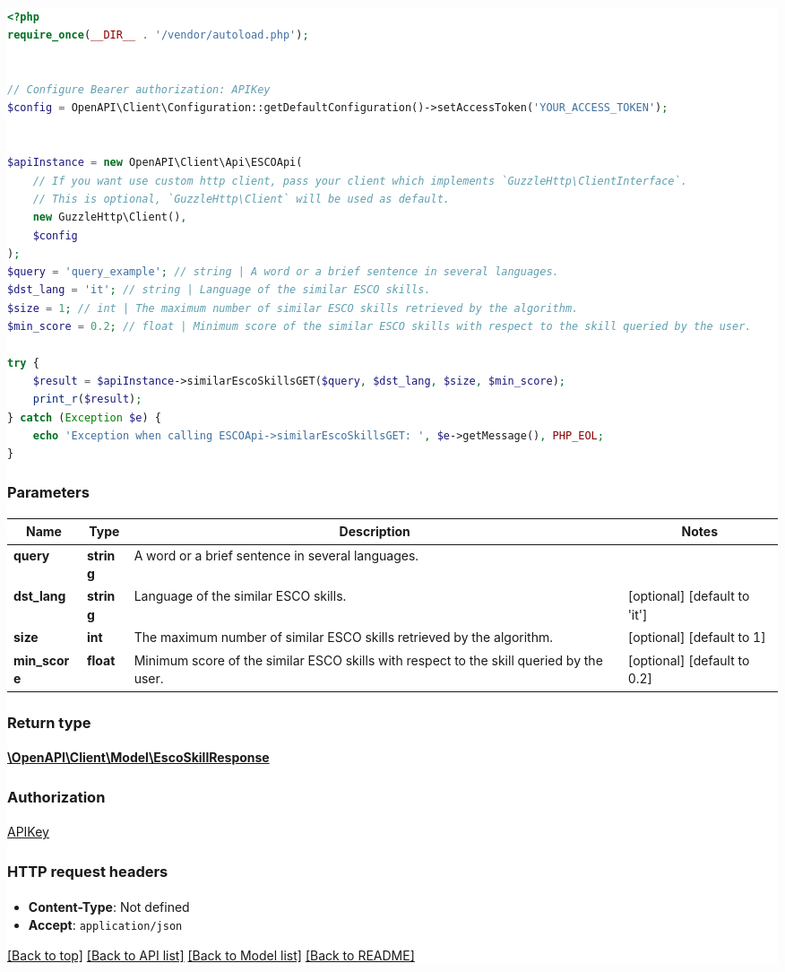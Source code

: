 ```php
<?php
require_once(__DIR__ . '/vendor/autoload.php');


// Configure Bearer authorization: APIKey
$config = OpenAPI\Client\Configuration::getDefaultConfiguration()->setAccessToken('YOUR_ACCESS_TOKEN');


$apiInstance = new OpenAPI\Client\Api\ESCOApi(
    // If you want use custom http client, pass your client which implements `GuzzleHttp\ClientInterface`.
    // This is optional, `GuzzleHttp\Client` will be used as default.
    new GuzzleHttp\Client(),
    $config
);
$query = 'query_example'; // string | A word or a brief sentence in several languages.
$dst_lang = 'it'; // string | Language of the similar ESCO skills.
$size = 1; // int | The maximum number of similar ESCO skills retrieved by the algorithm.
$min_score = 0.2; // float | Minimum score of the similar ESCO skills with respect to the skill queried by the user.

try {
    $result = $apiInstance->similarEscoSkillsGET($query, $dst_lang, $size, $min_score);
    print_r($result);
} catch (Exception $e) {
    echo 'Exception when calling ESCOApi->similarEscoSkillsGET: ', $e->getMessage(), PHP_EOL;
}
```

### Parameters

| Name | Type | Description  | Notes |
| ------------- | ------------- | ------------- | ------------- |
| **query** | **string**| A word or a brief sentence in several languages. | |
| **dst_lang** | **string**| Language of the similar ESCO skills. | [optional] [default to &#39;it&#39;] |
| **size** | **int**| The maximum number of similar ESCO skills retrieved by the algorithm. | [optional] [default to 1] |
| **min_score** | **float**| Minimum score of the similar ESCO skills with respect to the skill queried by the user. | [optional] [default to 0.2] |

### Return type

[**\OpenAPI\Client\Model\EscoSkillResponse**](../Model/EscoSkillResponse.md)

### Authorization

[APIKey](../../README.md#APIKey)

### HTTP request headers

- **Content-Type**: Not defined
- **Accept**: `application/json`

[[Back to top]](#) [[Back to API list]](../../README.md#endpoints)
[[Back to Model list]](../../README.md#models)
[[Back to README]](../../README.md)
